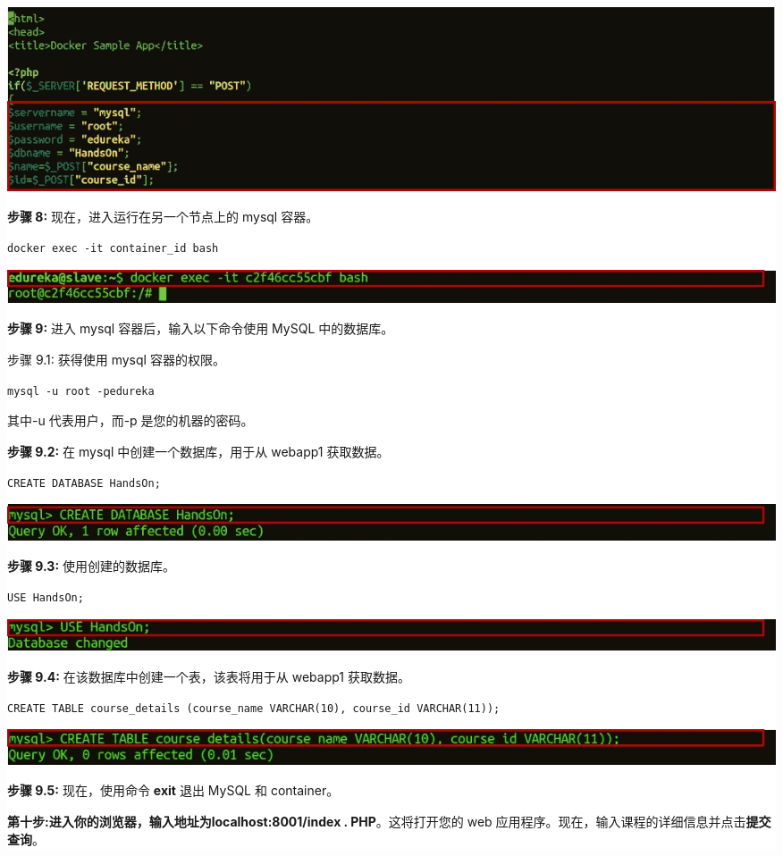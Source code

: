 ![](img/47c213d416fd5146140e7cdb0309a01b.png)

**步骤 8:** 现在，进入运行在另一个节点上的 mysql 容器。

`docker exec -it container_id bash`

![](img/f6c2f7dd13ba16ea15acb2459c5339a1.png)

**步骤 9:** 进入 mysql 容器后，输入以下命令使用 MySQL 中的数据库。

步骤 9.1: 获得使用 mysql 容器的权限。

`mysql -u root -pedureka`

其中-u 代表用户，而-p 是您的机器的密码。

**步骤 9.2:** 在 mysql 中创建一个数据库，用于从 webapp1 获取数据。

`CREATE DATABASE HandsOn;`

![](img/f5d5357835585207e37599c1675bff91.png)

**步骤 9.3:** 使用创建的数据库。

`USE HandsOn;`

![](img/8968a09ef4c0a40e56f6f42cd465d5c4.png)

**步骤 9.4:** 在该数据库中创建一个表，该表将用于从 webapp1 获取数据。

`CREATE TABLE course_details (course_name VARCHAR(10), course_id VARCHAR(11));`

![](img/99d97bc373d970aec6945c593a78aa0b.png)

**步骤 9.5:** 现在，使用命令 **exit** 退出 MySQL 和 container。

**第十步:**进入你的浏览器，输入地址为**localhost:8001/index . PHP**。这将打开您的 web 应用程序。现在，输入课程的详细信息并点击**提交查询**。

